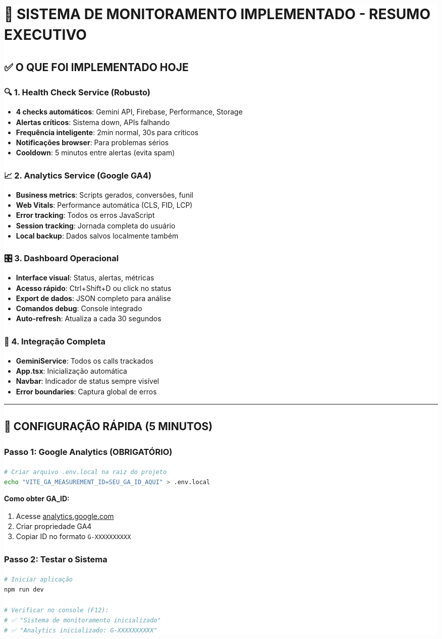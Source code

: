# 🎯 **SISTEMA DE MONITORAMENTO IMPLEMENTADO - RESUMO EXECUTIVO**

## ✅ **O QUE FOI IMPLEMENTADO HOJE**

### **🔍 1. Health Check Service (Robusto)**
- **4 checks automáticos**: Gemini API, Firebase, Performance, Storage
- **Alertas críticos**: Sistema down, APIs falhando
- **Frequência inteligente**: 2min normal, 30s para críticos
- **Notificações browser**: Para problemas sérios
- **Cooldown**: 5 minutos entre alertas (evita spam)

### **📈 2. Analytics Service (Google GA4)**
- **Business metrics**: Scripts gerados, conversões, funil
- **Web Vitals**: Performance automática (CLS, FID, LCP)
- **Error tracking**: Todos os erros JavaScript
- **Session tracking**: Jornada completa do usuário
- **Local backup**: Dados salvos localmente também

### **🎛️ 3. Dashboard Operacional**
- **Interface visual**: Status, alertas, métricas
- **Acesso rápido**: Ctrl+Shift+D ou click no status
- **Export de dados**: JSON completo para análise
- **Comandos debug**: Console integrado
- **Auto-refresh**: Atualiza a cada 30 segundos

### **🔗 4. Integração Completa**
- **GeminiService**: Todos os calls trackados
- **App.tsx**: Inicialização automática
- **Navbar**: Indicador de status sempre visível
- **Error boundaries**: Captura global de erros

---

## 🚀 **CONFIGURAÇÃO RÁPIDA (5 MINUTOS)**

### **Passo 1: Google Analytics (OBRIGATÓRIO)**
```bash
# Criar arquivo .env.local na raiz do projeto
echo "VITE_GA_MEASUREMENT_ID=SEU_GA_ID_AQUI" > .env.local
```

**Como obter GA_ID:**
1. Acesse [analytics.google.com](https://analytics.google.com/)
2. Criar propriedade GA4
3. Copiar ID no formato `G-XXXXXXXXXX`

### **Passo 2: Testar o Sistema**
```bash
# Iniciar aplicação
npm run dev

# Verificar no console (F12):
# ✅ "Sistema de monitoramento inicializado"
# ✅ "Analytics inicializado: G-XXXXXXXXXX"
```
